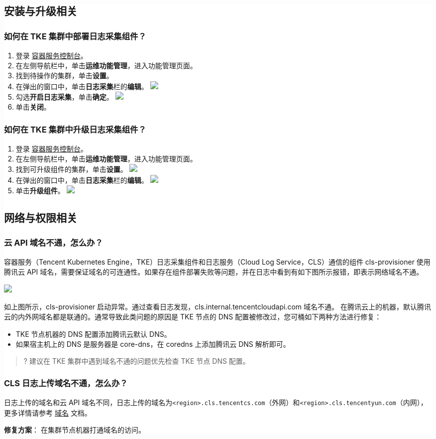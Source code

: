 ## 安装与升级相关

### 如何在 TKE 集群中部署日志采集组件？

1. 登录 [容器服务控制台](https://console.cloud.tencent.com/tke2/cluster)。
2. 在左侧导航栏中，单击**运维功能管理**，进入功能管理页面。
3. 找到待操作的集群，单击**设置**。
4. 在弹出的窗口中，单击**日志采集**栏的**编辑**。
![](https://qcloudimg.tencent-cloud.cn/raw/54d139324f90fc3b7ee9dc14bc4fd9da.png)
5. 勾选**开启日志采集**，单击**确定**。
![](https://qcloudimg.tencent-cloud.cn/raw/8d3f9d95b83c8fcaecd2371d246eabb5.png)
6. 单击**关闭**。


### 如何在 TKE 集群中升级日志采集组件？

1. 登录 [容器服务控制台](https://console.cloud.tencent.com/tke2/cluster)。
2. 在左侧导航栏中，单击**运维功能管理**，进入功能管理页面。
3. 找到可升级组件的集群，单击**设置**。
![](https://qcloudimg.tencent-cloud.cn/raw/8e22d62aecb8c2a46a2d997c5e70359a.png)
4. 在弹出的窗口中，单击**日志采集**栏的**编辑**。
![](https://qcloudimg.tencent-cloud.cn/raw/cef049e57119cd1d37d027d084127a7f.png)
5. 单击**升级组件**。
![](https://qcloudimg.tencent-cloud.cn/raw/88ce34f7761b4216aa9438c8f2c38eaa.png)

## 网络与权限相关

### 云 API 域名不通，怎么办？

容器服务（Tencent Kubernetes Engine，TKE）日志采集组件和日志服务（Cloud Log Service，CLS）通信的组件 cls-provisioner 使用腾讯云 API 域名，需要保证域名的可连通性。如果存在组件部署失败等问题，并在日志中看到有如下图所示报错，即表示网络域名不通。

![](https://qcloudimg.tencent-cloud.cn/raw/92ddb083a6331b6565bcafd04efaf2e2.png)

如上图所示，cls-provisioner 启动异常。通过查看日志发现，cls.internal.tencentcloudapi.com 域名不通。
在腾讯云上的机器，默认腾讯云的内外网域名都是联通的。通常导致此类问题的原因是 TKE 节点的 DNS 配置被修改过，您可桶如下两种方法进行修复：
- TKE 节点机器的 DNS 配置添加腾讯云默认 DNS。
- 如果宿主机上的 DNS 是服务器是 core-dns，在 coredns 上添加腾讯云 DNS 解析即可。

>? 建议在 TKE 集群中遇到域名不通的问题优先检查 TKE 节点 DNS 配置。
>

### CLS 日志上传域名不通，怎么办？

日志上传的域名和云 API 域名不同，日志上传的域名为`<region>.cls.tencentcs.com`（外网）和`<region>.cls.tencentyun.com`（内网），更多详情请参考 [域名](https://cloud.tencent.com/document/product/614/18940#.E5.9F.9F.E5.90.8D) 文档。

**修复方案**：
在集群节点机器打通域名的访问。
